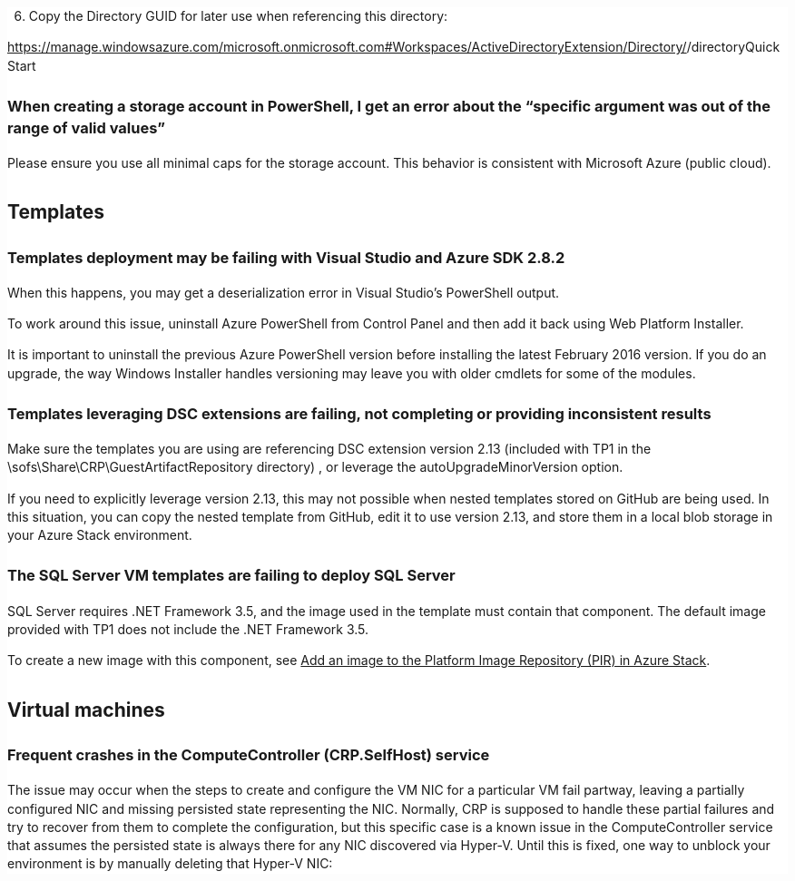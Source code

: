 6. Copy the Directory GUID for later use when referencing this directory:

https://manage.windowsazure.com/microsoft.onmicrosoft.com#Workspaces/ActiveDirectoryExtension/Directory/<GUID>/directoryQuickStart 

### When creating a storage account in PowerShell, I get an error about the “specific argument was out of the range of valid values”

Please ensure you use all minimal caps for the storage account. This behavior is consistent with Microsoft Azure (public cloud).

## Templates

### Templates deployment may be failing with Visual Studio and Azure SDK 2.8.2

When this happens, you may get a deserialization error in Visual Studio’s PowerShell output.

To work around this issue, uninstall Azure PowerShell from Control Panel and then add it back using Web Platform Installer.

It is important to uninstall the previous Azure PowerShell version before installing the latest February 2016 version. If you do an upgrade, the way Windows Installer handles versioning may leave you with older cmdlets for some of the modules.

### Templates leveraging DSC extensions are failing, not completing or providing inconsistent results

Make sure the templates you are using are referencing DSC extension version 2.13 (included with TP1 in the  \\sofs\Share\CRP\GuestArtifactRepository directory) , or leverage the autoUpgradeMinorVersion option.

If you need to explicitly leverage version 2.13, this may not possible when nested templates stored on GitHub are being used. In this situation, you can copy the nested template from GitHub, edit it to use version 2.13, and store them in a local blob storage in your Azure Stack environment.

### The SQL Server VM templates are failing to deploy SQL Server

SQL Server requires .NET Framework 3.5, and the image used in the template must contain that component. The default image provided with TP1 does not include the .NET Framework 3.5.

To create a new image with this component, see [Add an image to the Platform Image Repository (PIR) in Azure Stack](azure-stack-add-image-pir.md).

## Virtual machines

### Frequent crashes in the ComputeController (CRP.SelfHost) service

The issue may occur when the steps to create and configure the VM NIC for a particular VM fail partway, leaving a partially configured NIC and missing persisted state representing the NIC. Normally, CRP is supposed to handle these partial failures and try to recover from them to complete the configuration, but this specific case is a known issue in the ComputeController service that assumes the persisted state is always there for any NIC discovered via Hyper-V. Until this is fixed, one way to unblock your environment is by manually deleting that Hyper-V NIC:

